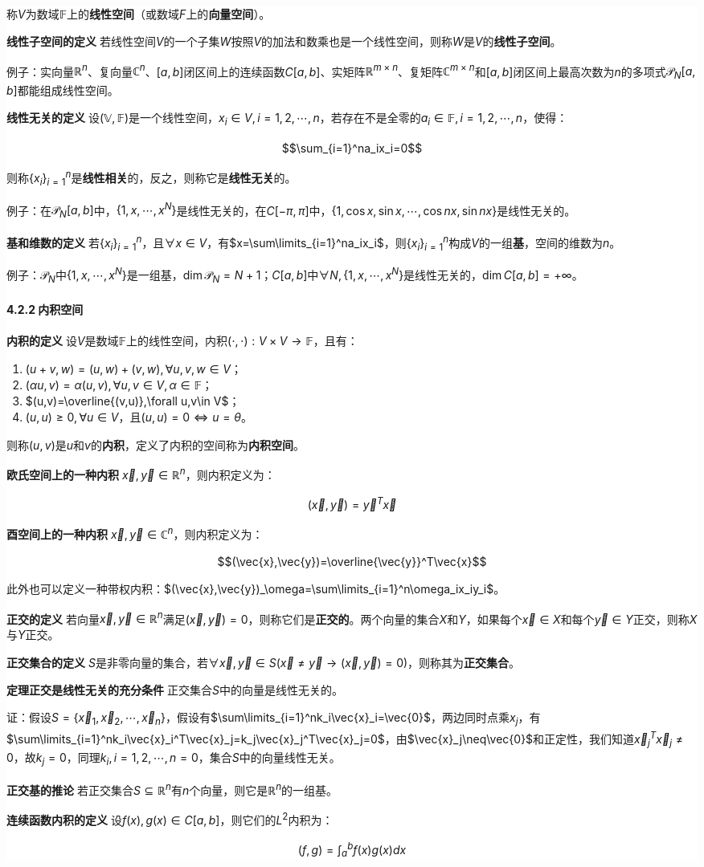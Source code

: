 称$V$为数域$\mathbb{F}$上的**线性空间**（或数域$F$上的**向量空间**）。

**线性子空间的定义** 若线性空间$V$的一个子集$W$按照$V$的加法和数乘也是一个线性空间，则称$W$是$V$的**线性子空间**。

例子：实向量$\mathbb{R}^n$、复向量$\mathbb{C}^n$、$[a,b]$闭区间上的连续函数$C[a,b]$、实矩阵$\mathbb{R}^{m\times n}$、复矩阵$\mathbb{C}^{m\times n}$和$[a,b]$闭区间上最高次数为$n$的多项式$\mathcal{P}_N[a,b]$都能组成线性空间。

**线性无关的定义** 设$(\mathbb{V},\mathbb{F})$是一个线性空间，$x_i\in V,i=1,2,\cdots,n$，若存在不是全零的$a_i\in\mathbb{F}, i=1,2,\cdots,n$，使得：

$$\sum_{i=1}^na_ix_i=0$$

则称$\{x_i\}_{i=1}^n$是**线性相关**的，反之，则称它是**线性无关**的。

例子：在$\mathcal{P}_N[a,b]$中，$\{1,x,\cdots,x^N\}$是线性无关的，在$C[-\pi,\pi]$中，$\{1,\cos x,\sin x,\cdots,\cos nx, \sin nx\}$是线性无关的。

**基和维数的定义** 若$\{x_i\}_{i=1}^n$，且$\forall x\in V$，有$x=\sum\limits_{i=1}^na_ix_i$，则$\{x_i\}_{i=1}^n$构成$V$的一组**基**，空间的维数为$n$。

例子：$\mathcal{P}_N$中$\{1,x,\cdots,x^N\}$是一组基，$\dim\mathcal{P}_N=N+1$；$C[a,b]$中$\forall N,\{1,x,\cdots,x^N\}$是线性无关的，$\dim C[a,b]=+\infty$。

#### 4.2.2 内积空间

**内积的定义** 设$V$是数域$\mathbb{F}$上的线性空间，内积$(\cdot,\cdot):V\times V\to\mathbb{F}$，且有：

1. $(u+v,w)=(u,w)+(v,w),\forall u,v,w\in V$；
2. $(\alpha u,v)=\alpha(u,v),\forall u,v\in V,\alpha\in\mathbb{F}$；
3. $(u,v)=\overline{(v,u)},\forall u,v\in V$；
4. $(u,u)\geq 0,\forall u\in V$，且$(u,u)=0\Leftrightarrow u=\theta$。

则称$(u,v)$是$u$和$v$的**内积**，定义了内积的空间称为**内积空间**。

**欧氏空间上的一种内积** $\vec{x},\vec{y}\in\mathbb{R}^n$，则内积定义为：

$$(\vec{x},\vec{y})=\vec{y}^T\vec{x}$$

**酉空间上的一种内积** $\vec{x},\vec{y}\in\mathbb{C}^n$，则内积定义为：

$$(\vec{x},\vec{y})=\overline{\vec{y}}^T\vec{x}$$

此外也可以定义一种带权内积：$(\vec{x},\vec{y})_\omega=\sum\limits_{i=1}^n\omega_ix_iy_i$。

**正交的定义** 若向量$\vec{x},\vec{y}\in\mathbb{R}^n$满足$(\vec{x},\vec{y})=0$，则称它们是**正交的**。两个向量的集合$X$和$Y$，如果每个$\vec{x}\in X$和每个$\vec{y}\in Y$正交，则称$X$与$Y$正交。

**正交集合的定义** $S$是非零向量的集合，若$\forall\vec{x},\vec{y}\in S(\vec{x}\neq\vec{y}\rightarrow(\vec{x},\vec{y})=0)$，则称其为**正交集合**。

**定理正交是线性无关的充分条件** 正交集合$S$中的向量是线性无关的。

证：假设$S=\{\vec{x}_1,\vec{x}_2,\cdots,\vec{x}_n\}$，假设有$\sum\limits_{i=1}^nk_i\vec{x}_i=\vec{0}$，两边同时点乘$x_j$，有$\sum\limits_{i=1}^nk_i\vec{x}_i^T\vec{x}_j=k_j\vec{x}_j^T\vec{x}_j=0$，由$\vec{x}_j\neq\vec{0}$和正定性，我们知道$\vec{x}_j^T\vec{x}_j\neq 0$，故$k_j=0$，同理$k_i,i=1,2,\cdots,n=0$，集合$S$中的向量线性无关。

**正交基的推论** 若正交集合$S\subseteq\mathbb{R}^n$有$n$个向量，则它是$\mathbb{R}^n$的一组基。

**连续函数内积的定义** 设$f(x),g(x)\in C[a,b]$，则它们的$L^2$内积为：

$$(f,g)=\int_a^bf(x)g(x)dx$$
